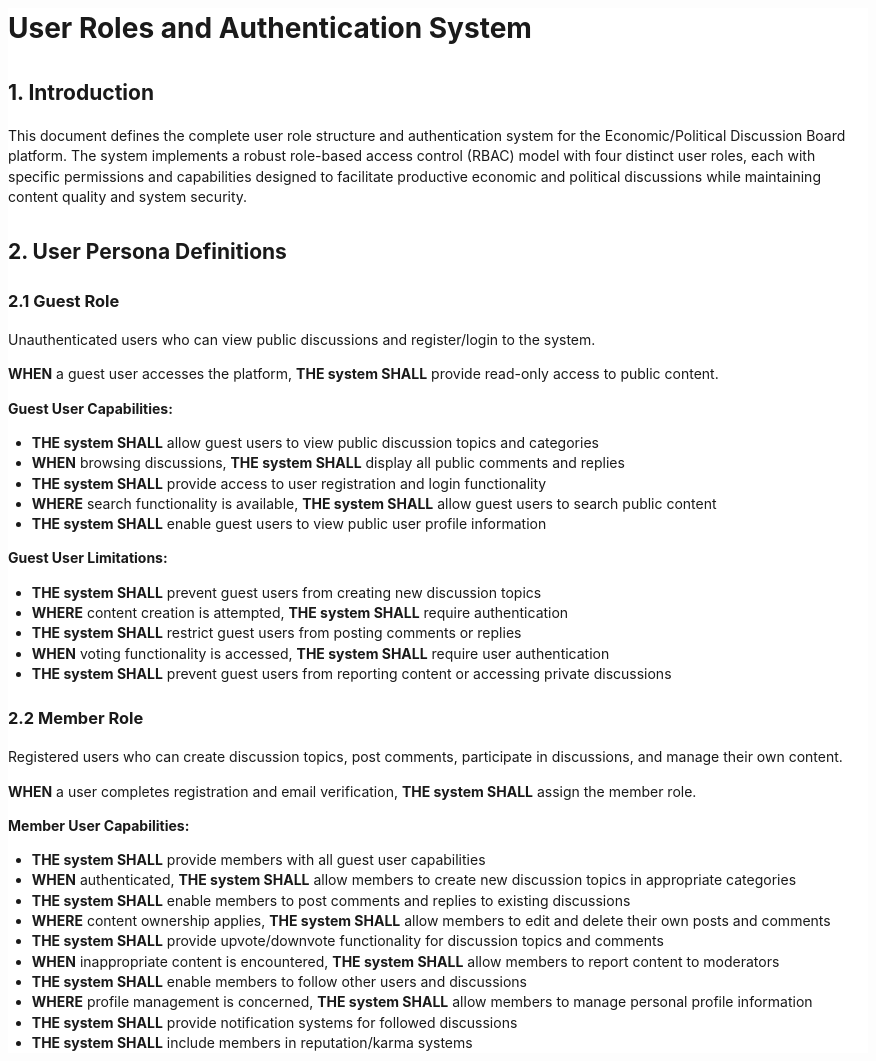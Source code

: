 # User Roles and Authentication System

## 1. Introduction

This document defines the complete user role structure and authentication system for the Economic/Political Discussion Board platform. The system implements a robust role-based access control (RBAC) model with four distinct user roles, each with specific permissions and capabilities designed to facilitate productive economic and political discussions while maintaining content quality and system security.

## 2. User Persona Definitions

### 2.1 Guest Role
Unauthenticated users who can view public discussions and register/login to the system.

**WHEN** a guest user accesses the platform, **THE system SHALL** provide read-only access to public content.

**Guest User Capabilities:**
- **THE system SHALL** allow guest users to view public discussion topics and categories
- **WHEN** browsing discussions, **THE system SHALL** display all public comments and replies
- **THE system SHALL** provide access to user registration and login functionality
- **WHERE** search functionality is available, **THE system SHALL** allow guest users to search public content
- **THE system SHALL** enable guest users to view public user profile information

**Guest User Limitations:**
- **THE system SHALL** prevent guest users from creating new discussion topics
- **WHERE** content creation is attempted, **THE system SHALL** require authentication
- **THE system SHALL** restrict guest users from posting comments or replies
- **WHEN** voting functionality is accessed, **THE system SHALL** require user authentication
- **THE system SHALL** prevent guest users from reporting content or accessing private discussions

### 2.2 Member Role
Registered users who can create discussion topics, post comments, participate in discussions, and manage their own content.

**WHEN** a user completes registration and email verification, **THE system SHALL** assign the member role.

**Member User Capabilities:**
- **THE system SHALL** provide members with all guest user capabilities
- **WHEN** authenticated, **THE system SHALL** allow members to create new discussion topics in appropriate categories
- **THE system SHALL** enable members to post comments and replies to existing discussions
- **WHERE** content ownership applies, **THE system SHALL** allow members to edit and delete their own posts and comments
- **THE system SHALL** provide upvote/downvote functionality for discussion topics and comments
- **WHEN** inappropriate content is encountered, **THE system SHALL** allow members to report content to moderators
- **THE system SHALL** enable members to follow other users and discussions
- **WHERE** profile management is concerned, **THE system SHALL** allow members to manage personal profile information
- **THE system SHALL** provide notification systems for followed discussions
- **THE system SHALL** include members in reputation/karma systems
